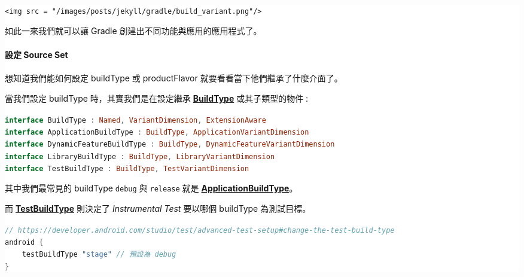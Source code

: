     <img src = "/images/posts/jekyll/gradle/build_variant.png"/>
</center>

如此一來我們就可以讓 Gradle 創建出不同功能與應用的應用程式了。

#### 設定 Source Set

想知道我們能如何設定 buildType 或 productFlavor 就要看看當下他們繼承了什麼介面了。

當我們設定 buildType 時，其實我們是在設定繼承 [**BuildType**](https://developer.android.com/reference/tools/gradle-api/8.1/com/android/build/api/dsl/BuildType) 或其子類型的物件 :

```kotlin
interface BuildType : Named, VariantDimension, ExtensionAware
interface ApplicationBuildType : BuildType, ApplicationVariantDimension
interface DynamicFeatureBuildType : BuildType, DynamicFeatureVariantDimension
interface LibraryBuildType : BuildType, LibraryVariantDimension
interface TestBuildType : BuildType, TestVariantDimension
```

其中我們最常見的 buildType `debug` 與 `release` 就是 [**ApplicationBuildType**](https://developer.android.com/reference/tools/gradle-api/8.1/com/android/build/api/dsl/ApplicationBuildType)。

而 [**TestBuildType**](https://developer.android.com/reference/tools/gradle-api/8.1/com/android/build/api/dsl/TestBuildType) 則決定了 <i>Instrumental Test</i> 要以哪個 buildType 為測試目標。

```groovy
// https://developer.android.com/studio/test/advanced-test-setup#change-the-test-build-type
android {
    testBuildType "stage" // 預設為 debug
}
```
